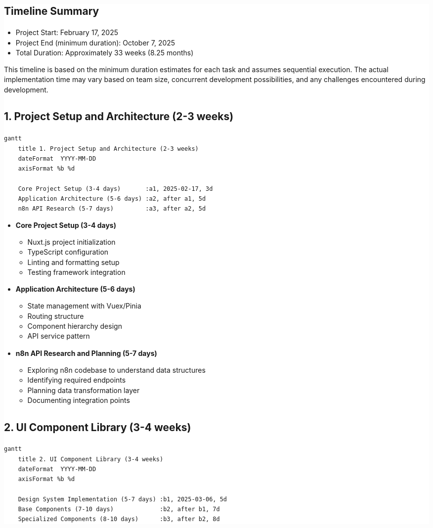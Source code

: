 ## Timeline Summary

- Project Start: February 17, 2025
- Project End (minimum duration): October 7, 2025
- Total Duration: Approximately 33 weeks (8.25 months)

This timeline is based on the minimum duration estimates for each task and assumes sequential execution. The actual implementation time may vary based on team size, concurrent development possibilities, and any challenges encountered during development.

## 1. Project Setup and Architecture (2-3 weeks)

```mermaid
gantt
    title 1. Project Setup and Architecture (2-3 weeks)
    dateFormat  YYYY-MM-DD
    axisFormat %b %d
    
    Core Project Setup (3-4 days)       :a1, 2025-02-17, 3d
    Application Architecture (5-6 days) :a2, after a1, 5d
    n8n API Research (5-7 days)         :a3, after a2, 5d
```

- **Core Project Setup (3-4 days)**
  - Nuxt.js project initialization
  - TypeScript configuration
  - Linting and formatting setup
  - Testing framework integration

- **Application Architecture (5-6 days)**
  - State management with Vuex/Pinia
  - Routing structure
  - Component hierarchy design
  - API service pattern

- **n8n API Research and Planning (5-7 days)**
  - Exploring n8n codebase to understand data structures
  - Identifying required endpoints
  - Planning data transformation layer
  - Documenting integration points

## 2. UI Component Library (3-4 weeks)

```mermaid
gantt
    title 2. UI Component Library (3-4 weeks)
    dateFormat  YYYY-MM-DD
    axisFormat %b %d
    
    Design System Implementation (5-7 days) :b1, 2025-03-06, 5d
    Base Components (7-10 days)             :b2, after b1, 7d
    Specialized Components (8-10 days)      :b3, after b2, 8d
```
